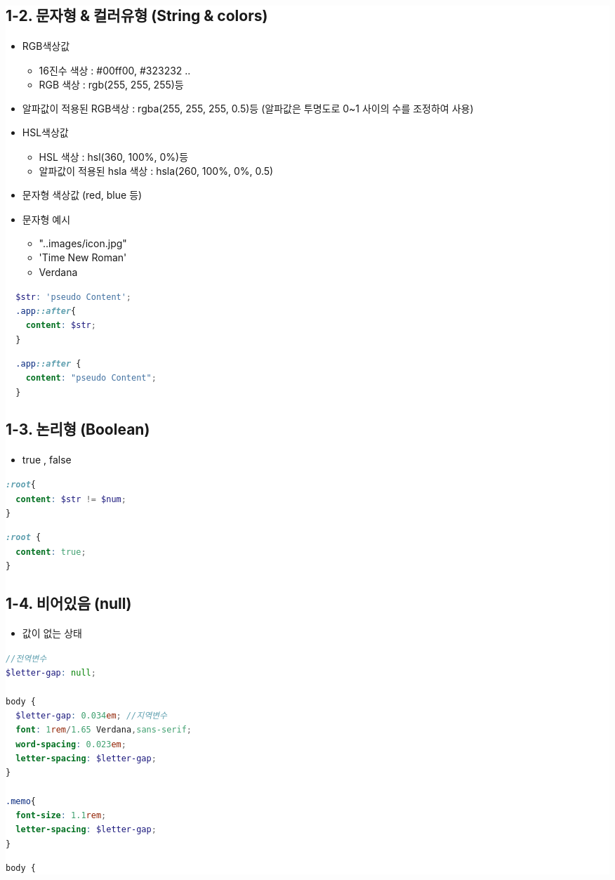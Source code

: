 ## 1-2. 문자형 & 컬러유형 (String & colors)


  * RGB색상값
    * 16진수 색상 : #00ff00, #323232 ..
    * RGB 색상 : rgb(255, 255, 255)등
  * 알파값이 적용된 RGB색상 : rgba(255, 255, 255, 0.5)등 (알파값은 투명도로 0~1 사이의 수를 조정하여 사용)
  * HSL색상값
    * HSL 색상 : hsl(360, 100%, 0%)등
    * 알파값이 적용된 hsla 색상 : hsla(260, 100%, 0%, 0.5)
  * 문자형 색상값 (red, blue 등)  

* 문자형 예시
  * "..images/icon.jpg"
  * 'Time New Roman'
  * Verdana

```scss
  $str: 'pseudo Content';
  .app::after{
    content: $str;
  }
```

```css
  .app::after {
    content: "pseudo Content";
  }
```

## 1-3. 논리형 (Boolean)
- true , false

```scss
:root{
  content: $str != $num;
}
```
```css
:root {
  content: true;
}
```

## 1-4. 비어있음 (null)
- 값이 없는 상태

```scss
//전역변수
$letter-gap: null;

body {
  $letter-gap: 0.034em; //지역변수
  font: 1rem/1.65 Verdana,sans-serif;
  word-spacing: 0.023em;
  letter-spacing: $letter-gap;
}

.memo{
  font-size: 1.1rem;
  letter-spacing: $letter-gap;
}

```
```css
body {
```